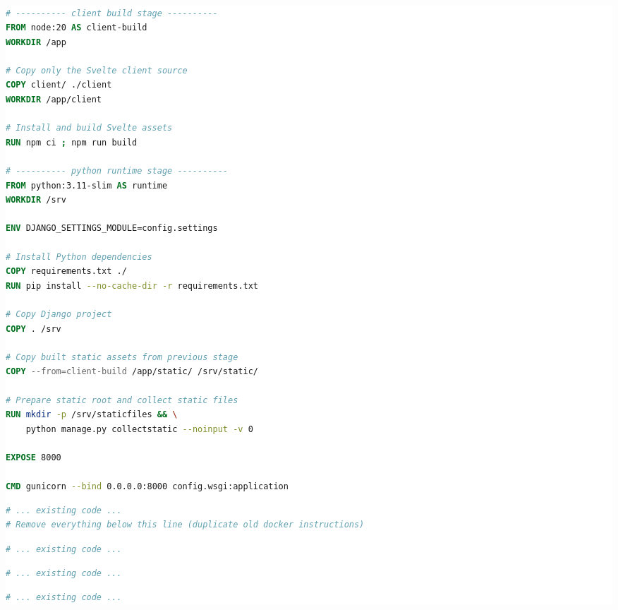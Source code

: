 ```dockerfile
# ---------- client build stage ----------
FROM node:20 AS client-build
WORKDIR /app

# Copy only the Svelte client source
COPY client/ ./client
WORKDIR /app/client

# Install and build Svelte assets
RUN npm ci ; npm run build

# ---------- python runtime stage ----------
FROM python:3.11-slim AS runtime
WORKDIR /srv

ENV DJANGO_SETTINGS_MODULE=config.settings

# Install Python dependencies
COPY requirements.txt ./
RUN pip install --no-cache-dir -r requirements.txt

# Copy Django project
COPY . /srv

# Copy built static assets from previous stage
COPY --from=client-build /app/static/ /srv/static/

# Prepare static root and collect static files
RUN mkdir -p /srv/staticfiles && \
    python manage.py collectstatic --noinput -v 0

EXPOSE 8000

CMD gunicorn --bind 0.0.0.0:8000 config.wsgi:application
```

```dockerfile
# ... existing code ...
# Remove everything below this line (duplicate old docker instructions)

```

```dockerfile
# ... existing code ...

```

```dockerfile
# ... existing code ...

```

```dockerfile
# ... existing code ...

```
